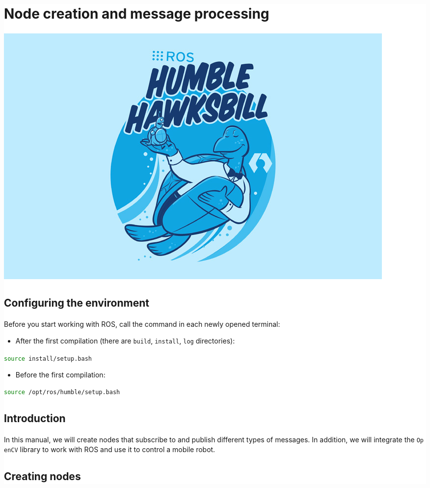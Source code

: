 # Node creation and message processing

![](_resources/lab07/ros-humble-hawksbill-featured.jpg)

## Configuring the environment

Before you start working with ROS, call the command in each newly opened terminal:

- After the first compilation (there are `build`, `install`, `log` directories):

```bash
source install/setup.bash
```

- Before the first compilation:

```bash
source /opt/ros/humble/setup.bash
```

## Introduction

In this manual, we will create nodes that subscribe to and publish different types of messages. In addition, we will integrate the `OpenCV` library to work with ROS and use it to control a mobile robot.

## Creating nodes
